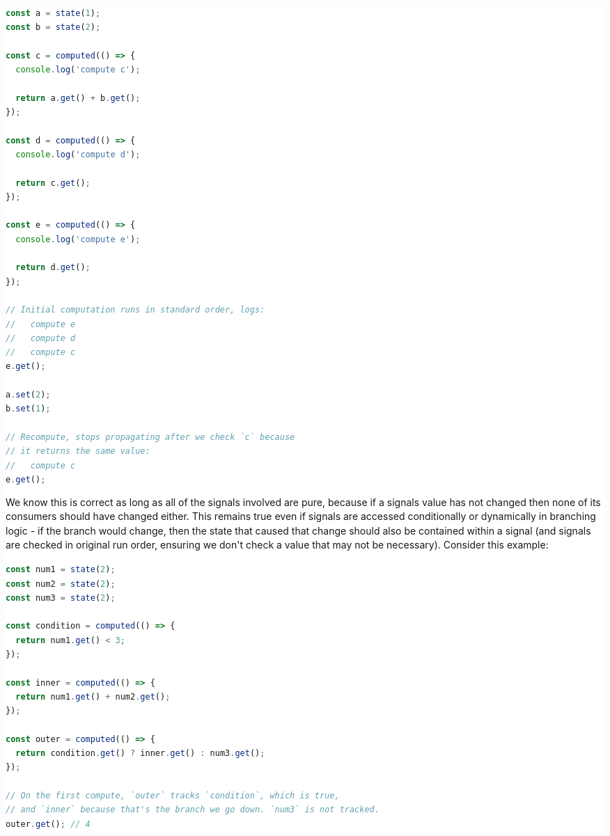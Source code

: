 ```ts
const a = state(1);
const b = state(2);

const c = computed(() => {
  console.log('compute c');

  return a.get() + b.get();
});

const d = computed(() => {
  console.log('compute d');

  return c.get();
});

const e = computed(() => {
  console.log('compute e');

  return d.get();
});

// Initial computation runs in standard order, logs:
//   compute e
//   compute d
//   compute c
e.get();

a.set(2);
b.set(1);

// Recompute, stops propagating after we check `c` because
// it returns the same value:
//   compute c
e.get();
```

We know this is correct as long as all of the signals involved are pure, because if a signals value has not changed then none of its consumers should have changed either. This remains true even if signals are accessed conditionally or dynamically in branching logic - if the branch would change, then the state that caused that change should also be contained within a signal (and signals are checked in original run order, ensuring we don't check a value that may not be necessary). Consider this example:

```ts
const num1 = state(2);
const num2 = state(2);
const num3 = state(2);

const condition = computed(() => {
  return num1.get() < 3;
});

const inner = computed(() => {
  return num1.get() + num2.get();
});

const outer = computed(() => {
  return condition.get() ? inner.get() : num3.get();
});

// On the first compute, `outer` tracks `condition`, which is true,
// and `inner` because that's the branch we go down. `num3` is not tracked.
outer.get(); // 4

```